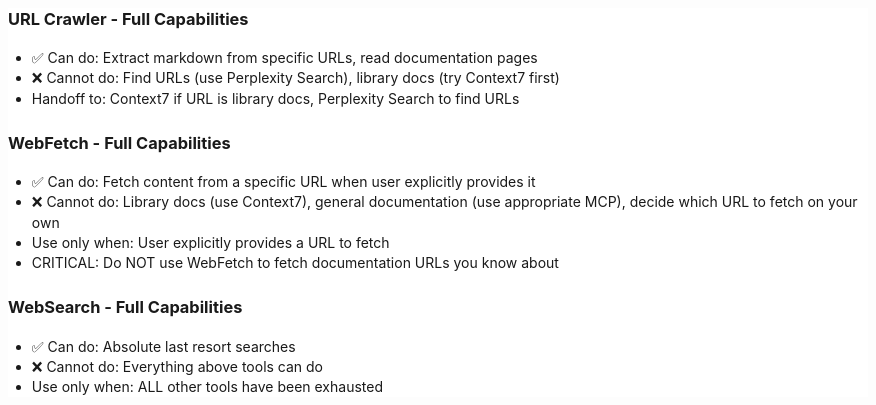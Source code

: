### URL Crawler - Full Capabilities
- ✅ Can do: Extract markdown from specific URLs, read documentation pages
- ❌ Cannot do: Find URLs (use Perplexity Search), library docs (try Context7 first)
- Handoff to: Context7 if URL is library docs, Perplexity Search to find URLs

### WebFetch - Full Capabilities
- ✅ Can do: Fetch content from a specific URL when user explicitly provides it
- ❌ Cannot do: Library docs (use Context7), general documentation (use appropriate MCP), decide which URL to fetch on your own
- Use only when: User explicitly provides a URL to fetch
- CRITICAL: Do NOT use WebFetch to fetch documentation URLs you know about

### WebSearch - Full Capabilities
- ✅ Can do: Absolute last resort searches
- ❌ Cannot do: Everything above tools can do
- Use only when: ALL other tools have been exhausted
